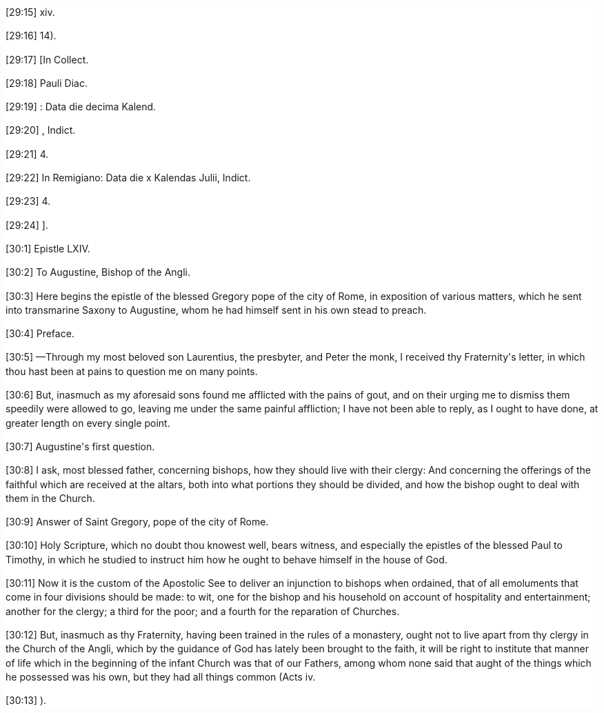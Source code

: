 [29:15] xiv.

[29:16] 14).

[29:17] [In Collect.

[29:18] Pauli Diac.

[29:19] : Data die decima Kalend.

[29:20] , Indict.

[29:21] 4.

[29:22] In Remigiano: Data die x Kalendas Julii, Indict.

[29:23] 4.

[29:24] ].

[30:1] Epistle LXIV.

[30:2] To Augustine, Bishop of the Angli.

[30:3] Here begins the epistle of the blessed Gregory pope of the city of Rome, in exposition of various matters, which he sent into transmarine Saxony to Augustine, whom he had himself sent in his own stead to preach.

[30:4] Preface.

[30:5] —Through my most beloved son Laurentius, the presbyter, and Peter the monk, I received thy Fraternity's letter, in which thou hast been at pains to question me on many points.

[30:6] But, inasmuch as my aforesaid sons found me afflicted with the pains of gout, and on their urging me to dismiss them speedily were allowed to go, leaving me under the same painful affliction; I have not been able to reply, as I ought to have done, at greater length on every single point.

[30:7] Augustine's first question.

[30:8] I ask, most blessed father, concerning bishops, how they should live with their clergy: And concerning the offerings of the faithful which are received at the altars, both into what portions they should be divided, and how the bishop ought to deal with them in the Church.

[30:9] Answer of Saint Gregory, pope of the city of Rome.

[30:10] Holy Scripture, which no doubt thou knowest well, bears witness, and especially the epistles of the blessed Paul to Timothy, in which he studied to instruct him how he ought to behave himself in the house of God.

[30:11] Now it is the custom of the Apostolic See to deliver an injunction to bishops when ordained, that of all emoluments that come in four divisions should be made: to wit, one for the bishop and his household on account of hospitality and entertainment; another for the clergy; a third for the poor; and a fourth for the reparation of Churches.

[30:12] But, inasmuch as thy Fraternity, having been trained in the rules of a monastery, ought not to live apart from thy clergy in the Church of the Angli, which by the guidance of God has lately been brought to the faith, it will be right to institute that manner of life which in the beginning of the infant Church was that of our Fathers, among whom none said that aught of the things which he possessed was his own, but they had all things common (Acts iv.

[30:13] ).
